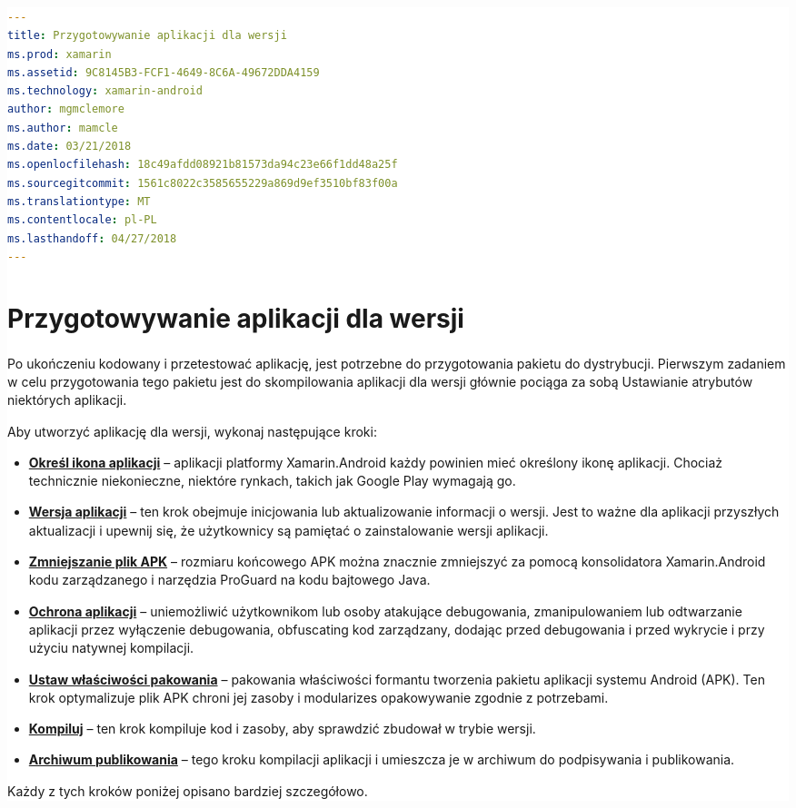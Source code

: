 ```yaml
---
title: Przygotowywanie aplikacji dla wersji
ms.prod: xamarin
ms.assetid: 9C8145B3-FCF1-4649-8C6A-49672DDA4159
ms.technology: xamarin-android
author: mgmclemore
ms.author: mamcle
ms.date: 03/21/2018
ms.openlocfilehash: 18c49afdd08921b81573da94c23e66f1dd48a25f
ms.sourcegitcommit: 1561c8022c3585655229a869d9ef3510bf83f00a
ms.translationtype: MT
ms.contentlocale: pl-PL
ms.lasthandoff: 04/27/2018
---
```

# <a name="preparing-an-application-for-release"></a>Przygotowywanie aplikacji dla wersji


Po ukończeniu kodowany i przetestować aplikację, jest potrzebne do przygotowania pakietu do dystrybucji. Pierwszym zadaniem w celu przygotowania tego pakietu jest do skompilowania aplikacji dla wersji głównie pociąga za sobą Ustawianie atrybutów niektórych aplikacji.

Aby utworzyć aplikację dla wersji, wykonaj następujące kroki:

-   **[Określ ikona aplikacji](#Specify_the_Application_Icon)**  &ndash; aplikacji platformy Xamarin.Android każdy powinien mieć określony ikonę aplikacji. Chociaż technicznie niekonieczne, niektóre rynkach, takich jak Google Play wymagają go.

-   **[Wersja aplikacji](#Versioning)**  &ndash; ten krok obejmuje inicjowania lub aktualizowanie informacji o wersji. Jest to ważne dla aplikacji przyszłych aktualizacji i upewnij się, że użytkownicy są pamiętać o zainstalowanie wersji aplikacji.

-   **[Zmniejszanie plik APK](#shrink_apk)**  &ndash; rozmiaru końcowego APK można znacznie zmniejszyć za pomocą konsolidatora Xamarin.Android kodu zarządzanego i narzędzia ProGuard na kodu bajtowego Java.

-   **[Ochrona aplikacji](#protect_app)**  &ndash; uniemożliwić użytkownikom lub osoby atakujące debugowania, zmanipulowaniem lub odtwarzanie aplikacji przez wyłączenie debugowania, obfuscating kod zarządzany, dodając przed debugowania i przed wykrycie i przy użyciu natywnej kompilacji.

-   **[Ustaw właściwości pakowania](#Set_Packaging_Properties)**  &ndash; pakowania właściwości formantu tworzenia pakietu aplikacji systemu Android (APK). Ten krok optymalizuje plik APK chroni jej zasoby i modularizes opakowywanie zgodnie z potrzebami.

-   **[Kompiluj](#Compile)**  &ndash; ten krok kompiluje kod i zasoby, aby sprawdzić zbudował w trybie wersji.

-   **[Archiwum publikowania](#archive)**  &ndash; tego kroku kompilacji aplikacji i umieszcza je w archiwum do podpisywania i publikowania.

Każdy z tych kroków poniżej opisano bardziej szczegółowo.

<a name="Specify_the_Application_Icon" />
